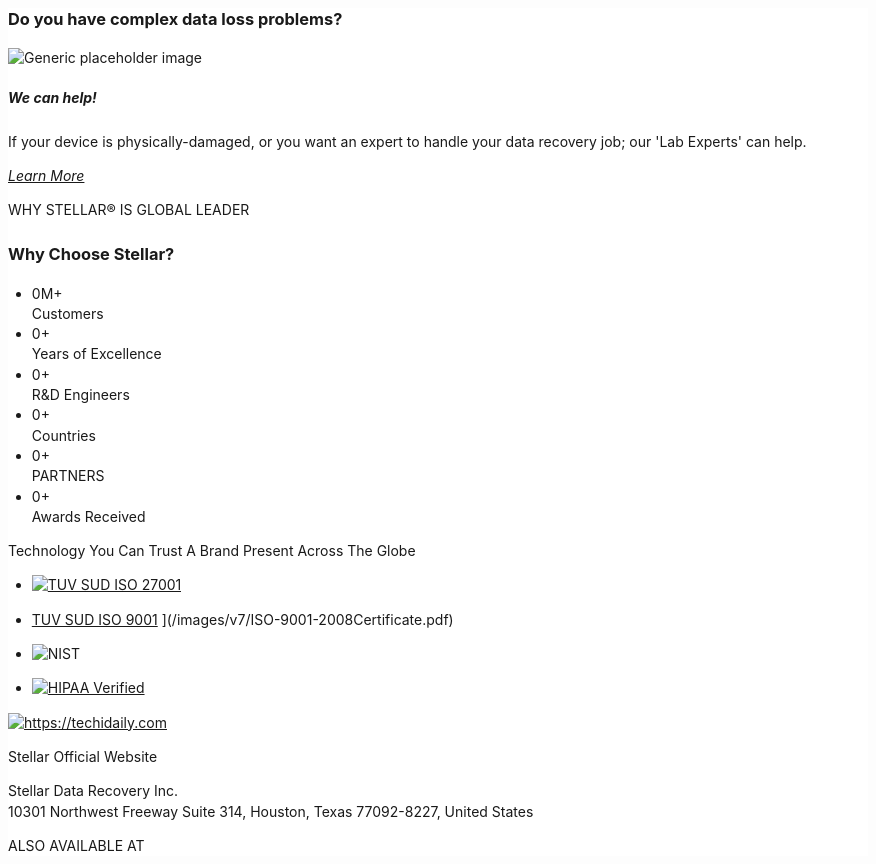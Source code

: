 ### Do you have complex data loss problems?

![Generic placeholder image](https://www.stellarinfo.com/images/v7/labservices.png)

##### **We can help!**

If your device is physically-damaged, or you want an expert to handle your data recovery job; our 'Lab Experts' can help.

[_Learn More_](https://tools.techidaily.com/stellardata-recovery/buy-now/)

WHY STELLAR® IS GLOBAL LEADER

### Why Choose Stellar?

* 0M+  
Customers
* 0+  
Years of Excellence
* 0+  
R&D Engineers
* 0+  
Countries
* 0+  
PARTNERS
* 0+  
Awards Received

Technology You Can Trust A Brand Present Across The Globe

* [![TUV SUD ISO 27001](https://www.stellarinfo.com/images/v7/tuv1.png)](/images/v7/ISO-27001-2013-Certificate.pdf)
* [TUV SUD ISO 9001](https://www.stellarinfo.com/images/v7/tuv2.png) ](/images/v7/ISO-9001-2008Certificate.pdf)

* ![NIST](https://www.stellarinfo.com/images/v7/nist.png)
* [![HIPAA Verified](https://www.stellarinfo.com/images/v7/hipa.png)](https://www.stellarinfo.com/company/Stellar-is-HIPAA-Certified.pdf)


<a href="https://ephamedtechinc.pxf.io/c/5597632/2126492/26400" target="_top" id="2126492">
  <img src="//a.impactradius-go.com/display-ad/26400-2126492" border="0" alt="https://techidaily.com" width="640" height="90"/>
</a>
<img height="0" width="0" src="https://ephamedtechinc.pxf.io/i/5597632/2126492/26400" style="position:absolute;visibility:hidden;" border="0" />


 Stellar Official Website

Stellar Data Recovery Inc.  
 10301 Northwest Freeway Suite 314,
Houston, Texas 77092-8227,
United States

ALSO AVAILABLE AT
